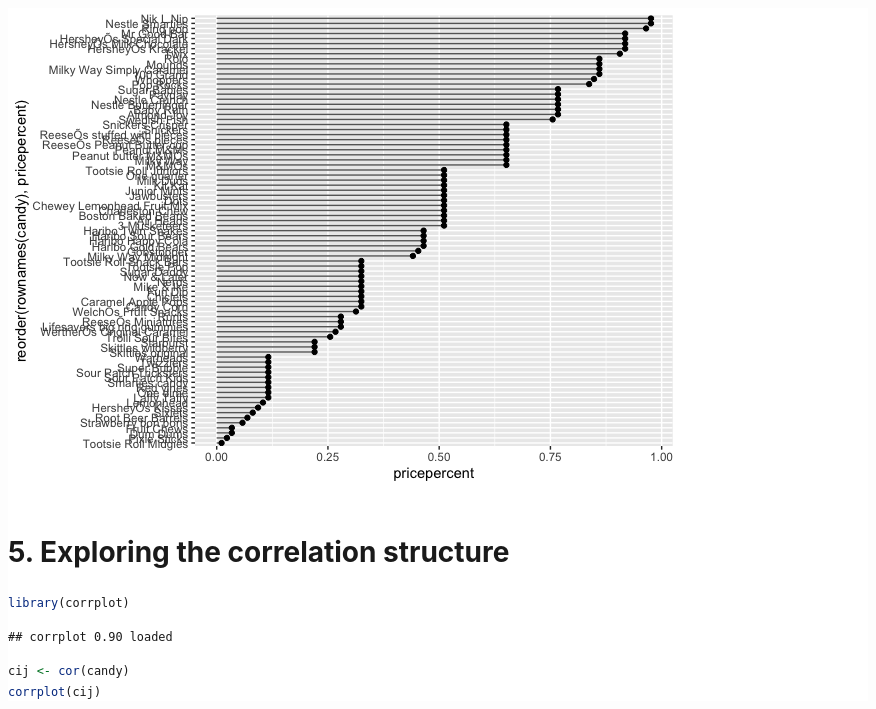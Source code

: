 ![](class10_halloween_git_files/figure-gfm/unnamed-chunk-20-1.png)

# 5. Exploring the correlation structure

``` r
library(corrplot)
```

    ## corrplot 0.90 loaded

``` r
cij <- cor(candy)
corrplot(cij)
```
